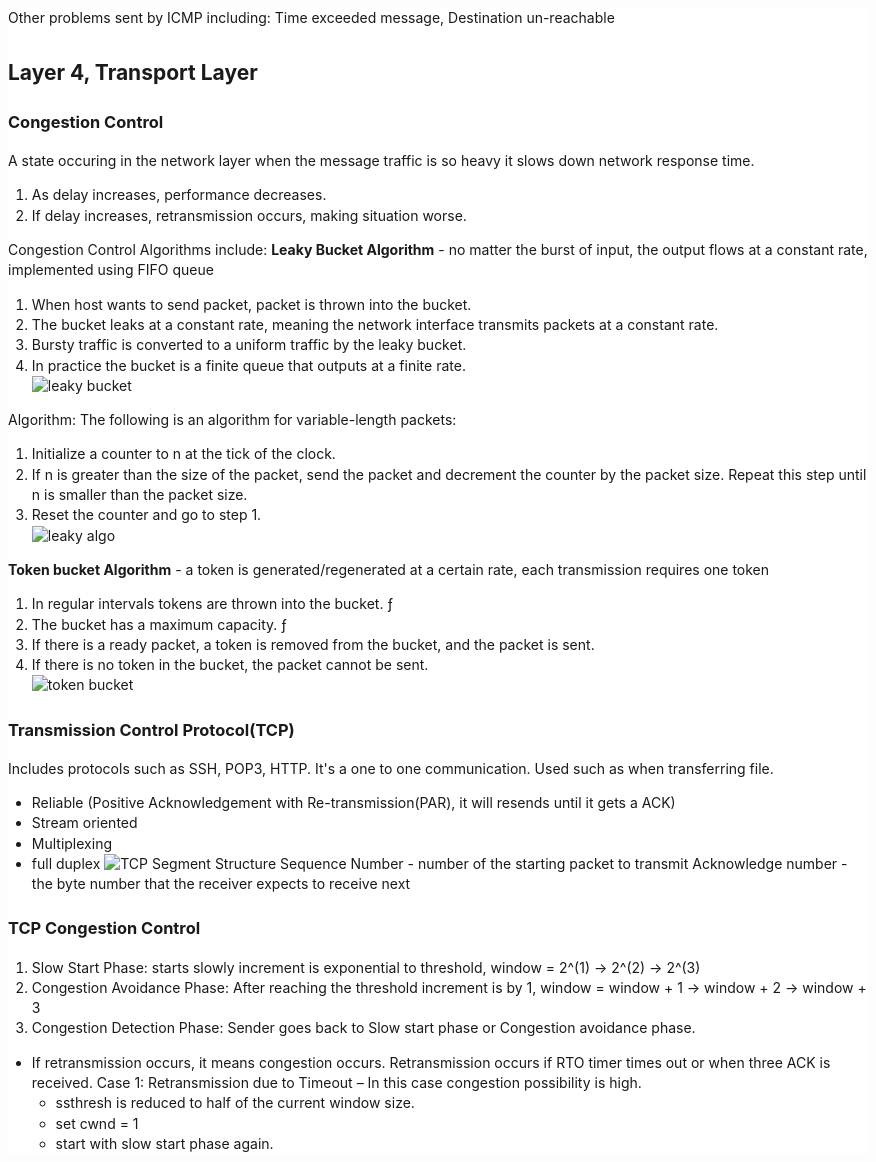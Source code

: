 Other problems sent by ICMP including: Time exceeded message, Destination un-reachable

## Layer 4, Transport Layer

### Congestion Control
A state occuring in the network layer when the message traffic is so heavy it slows down network response time.
1. As delay increases, performance decreases.
2. If delay increases, retransmission occurs, making situation worse.

Congestion Control Algorithms include:
**Leaky Bucket Algorithm** - no matter the burst of input, the output flows at a constant rate, implemented using FIFO queue
  1. When host wants to send packet, packet is thrown into the bucket.
  2. The bucket leaks at a constant rate, meaning the network interface transmits packets at a constant rate.
  3. Bursty traffic is converted to a uniform traffic by the leaky bucket.
  4. In practice the bucket is a finite queue that outputs at a finite rate.  
![leaky bucket](https://i.imgur.com/uGuKpdw.png)  

Algorithm: The following is an algorithm for variable-length packets:  
  1. Initialize a counter to n at the tick of the clock.
  2. If n is greater than the size of the packet, send the packet and decrement the counter by the packet size. Repeat this step until n is smaller than the packet size.
  3. Reset the counter and go to step 1.  
![leaky algo](https://i.imgur.com/RffFfo2.png)

**Token bucket Algorithm** - a token is generated/regenerated at a certain rate, each transmission requires one token
  1. In regular intervals tokens are thrown into the bucket. ƒ
  2. The bucket has a maximum capacity. ƒ
  3. If there is a ready packet, a token is removed from the bucket, and the packet is sent.
  4. If there is no token in the bucket, the packet cannot be sent.  
![token bucket](https://i.imgur.com/XGqwRyG.png)


### Transmission Control Protocol(TCP)
Includes protocols such as SSH, POP3, HTTP. It's a one to one communication. Used such as when transferring file.
  - Reliable (Positive Acknowledgement with Re-transmission(PAR), it will resends until it gets a ACK)
  - Stream oriented
  - Multiplexing
  - full duplex
![TCP Segment Structure](https://media.geeksforgeeks.org/wp-content/uploads/TCPSegmentHeader-1.png)
Sequence Number - number of the starting packet to transmit
Acknowledge number - the byte number that the receiver expects to receive next

### TCP Congestion Control
1. Slow Start Phase: starts slowly increment is exponential to threshold, window = 2^(1) -> 2^(2) -> 2^(3)
2. Congestion Avoidance Phase: After reaching the threshold increment is by 1, window = window + 1 -> window + 2 -> window + 3
3. Congestion Detection Phase: Sender goes back to Slow start phase or Congestion avoidance phase.
  - If retransmission occurs, it means congestion occurs. Retransmission occurs if RTO timer times out or when three ACK is received.
    Case 1: Retransmission due to Timeout – In this case congestion possibility is high.
    - ssthresh is reduced to half of the current window size.
    - set cwnd = 1
    - start with slow start phase again.
